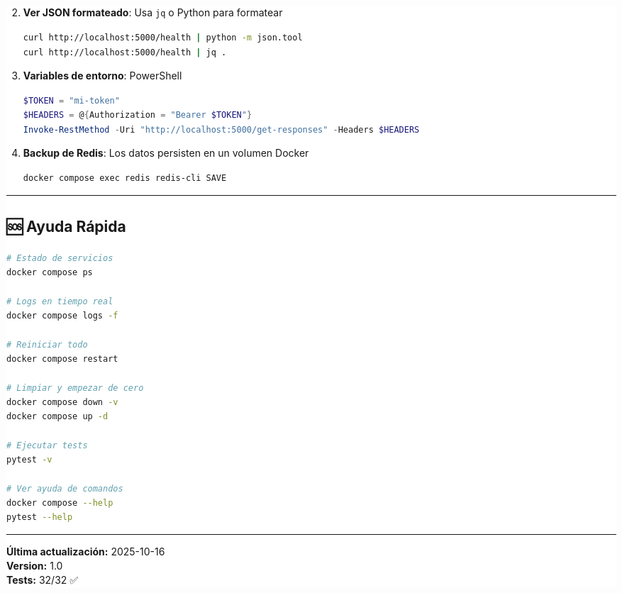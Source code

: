 2. **Ver JSON formateado**: Usa `jq` o Python para formatear
   ```bash
   curl http://localhost:5000/health | python -m json.tool
   curl http://localhost:5000/health | jq .
   ```

3. **Variables de entorno**: PowerShell
   ```powershell
   $TOKEN = "mi-token"
   $HEADERS = @{Authorization = "Bearer $TOKEN"}
   Invoke-RestMethod -Uri "http://localhost:5000/get-responses" -Headers $HEADERS
   ```

4. **Backup de Redis**: Los datos persisten en un volumen Docker
   ```bash
   docker compose exec redis redis-cli SAVE
   ```

---

## 🆘 Ayuda Rápida

```bash
# Estado de servicios
docker compose ps

# Logs en tiempo real
docker compose logs -f

# Reiniciar todo
docker compose restart

# Limpiar y empezar de cero
docker compose down -v
docker compose up -d

# Ejecutar tests
pytest -v

# Ver ayuda de comandos
docker compose --help
pytest --help
```

---

**Última actualización:** 2025-10-16  
**Version:** 1.0  
**Tests:** 32/32 ✅
